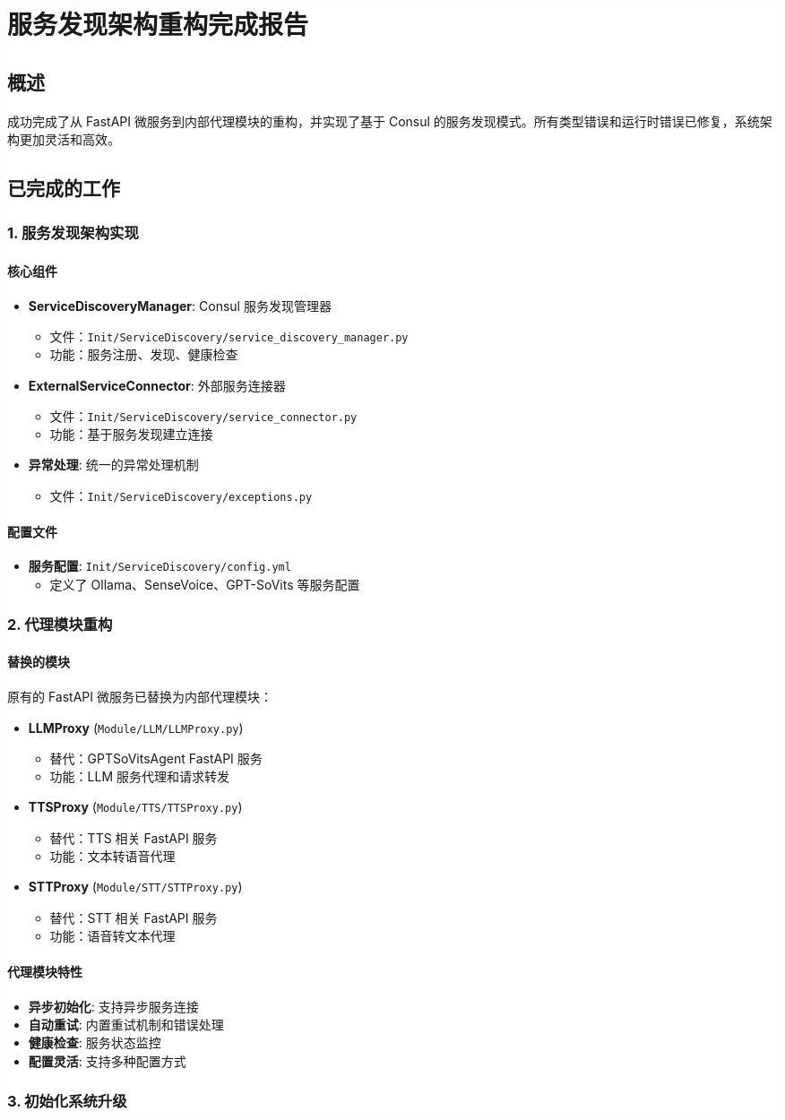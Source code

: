 # 服务发现架构重构完成报告

## 概述

成功完成了从 FastAPI 微服务到内部代理模块的重构，并实现了基于 Consul 的服务发现模式。所有类型错误和运行时错误已修复，系统架构更加灵活和高效。

## 已完成的工作

### 1. 服务发现架构实现

#### 核心组件
- **ServiceDiscoveryManager**: Consul 服务发现管理器
  - 文件：`Init/ServiceDiscovery/service_discovery_manager.py`
  - 功能：服务注册、发现、健康检查

- **ExternalServiceConnector**: 外部服务连接器
  - 文件：`Init/ServiceDiscovery/service_connector.py`
  - 功能：基于服务发现建立连接

- **异常处理**: 统一的异常处理机制
  - 文件：`Init/ServiceDiscovery/exceptions.py`

#### 配置文件
- **服务配置**: `Init/ServiceDiscovery/config.yml`
  - 定义了 Ollama、SenseVoice、GPT-SoVits 等服务配置

### 2. 代理模块重构

#### 替换的模块
原有的 FastAPI 微服务已替换为内部代理模块：

- **LLMProxy** (`Module/LLM/LLMProxy.py`)
  - 替代：GPTSoVitsAgent FastAPI 服务
  - 功能：LLM 服务代理和请求转发

- **TTSProxy** (`Module/TTS/TTSProxy.py`)
  - 替代：TTS 相关 FastAPI 服务
  - 功能：文本转语音代理

- **STTProxy** (`Module/STT/STTProxy.py`)
  - 替代：STT 相关 FastAPI 服务
  - 功能：语音转文本代理

#### 代理模块特性
- **异步初始化**: 支持异步服务连接
- **自动重试**: 内置重试机制和错误处理
- **健康检查**: 服务状态监控
- **配置灵活**: 支持多种配置方式

### 3. 初始化系统升级
